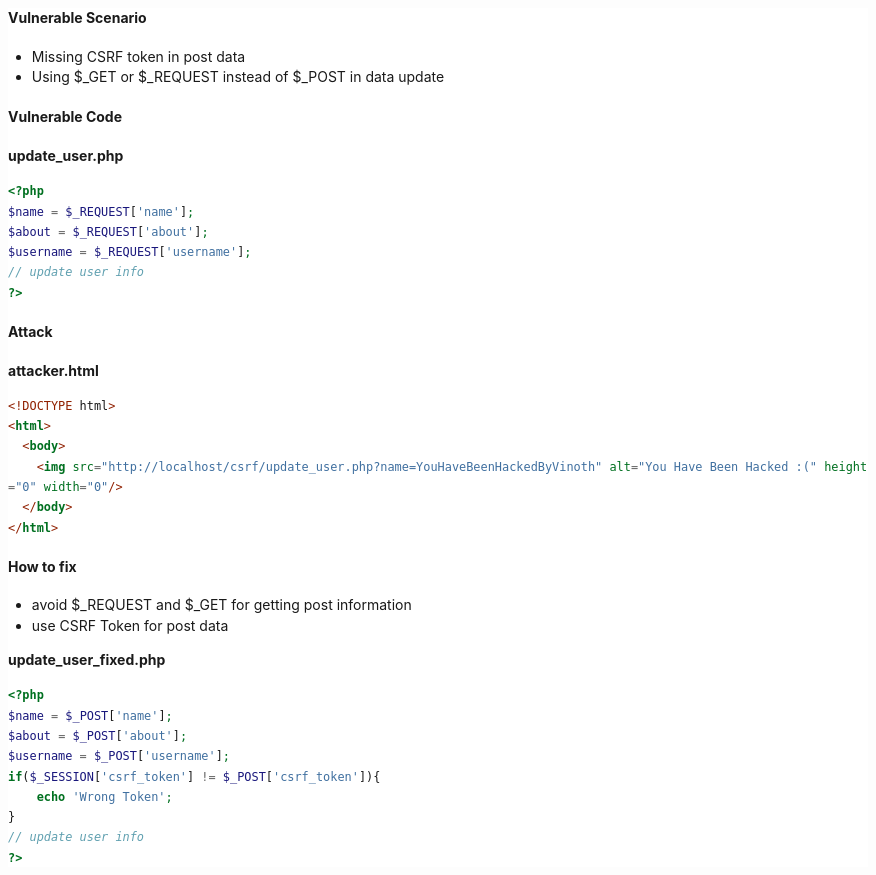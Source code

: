 #### Vulnerable Scenario
- Missing CSRF token in post data
- Using $_GET or $_REQUEST instead of $_POST in data update

#### Vulnerable Code

**update_user.php**
```php
<?php
$name = $_REQUEST['name'];
$about = $_REQUEST['about'];
$username = $_REQUEST['username'];
// update user info
?>
```

#### Attack

**attacker.html**
```html
<!DOCTYPE html>
<html>
  <body>
    <img src="http://localhost/csrf/update_user.php?name=YouHaveBeenHackedByVinoth" alt="You Have Been Hacked :(" height="0" width="0"/>
  </body>
</html>
```
#### How to fix
- avoid $_REQUEST and $_GET for getting post information
- use CSRF Token for post data

**update_user_fixed.php**
```php
<?php
$name = $_POST['name'];
$about = $_POST['about'];
$username = $_POST['username'];
if($_SESSION['csrf_token'] != $_POST['csrf_token']){
	echo 'Wrong Token';
}
// update user info
?>
```
